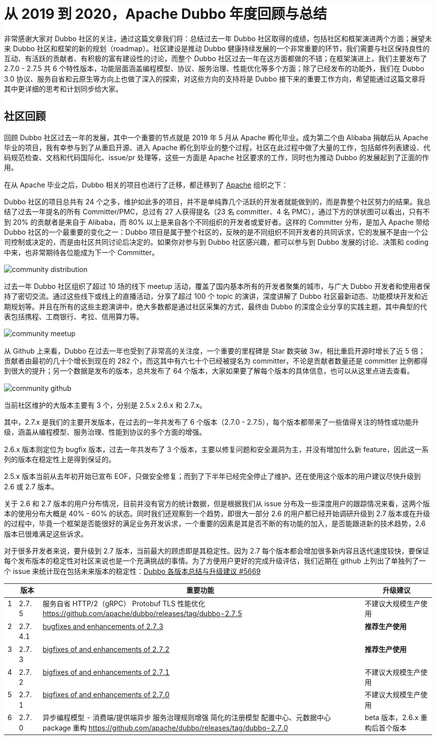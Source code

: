 # 从 2019 到 2020，Apache Dubbo 年度回顾与总结

非常感谢大家对 Dubbo 社区的关注，通过这篇文章我们将：总结过去一年 Dubbo 社区取得的成绩，包括社区和框架演进两个方面；展望未来 Dubbo 社区和框架的新的规划（roadmap）。社区建设是推动 Dubbo 健康持续发展的一个非常重要的环节，我们需要与社区保持良性的互动、有活跃的贡献者、有积极的富有建设性的讨论，而整个 Dubbo 社区过去一年在这方面都做的不错；在框架演进上，我们主要发布了 2.7.0 - 2.7.5 共 6 个特性版本，功能层面涵盖编程模型、协议、服务治理、性能优化等多个方面；除了已经发布的功能外，我们在 Dubbo 3.0 协议、服务自省和云原生等方向上也做了深入的探索，对这些方向的支持将是 Dubbo 接下来的重要工作方向，希望能通过这篇文章将其中更详细的思考和计划同步给大家。

## 社区回顾

回顾 Dubbo 社区过去一年的发展，其中一个重要的节点就是 2019 年 5 月从 Apache 孵化毕业。成为第二个由 Alibaba 捐献后从 Apache 毕业的项目，我有幸参与到了从重启开源、进入 Apache 孵化到毕业的整个过程，社区在此过程中做了大量的工作，包括邮件列表建设、代码规范检查、文档和代码国际化、issue/pr 处理等，这些一方面是 Apache 社区要求的工作，同时也为推动 Dubbo 的发展起到了正面的作用。

在从 Apache 毕业之后，Dubbo 相关的项目也进行了迁移，都迁移到了 [Apache](https://github.com/apache?utf8=✓&q=dubbo&type=&language=) 组织之下：

Dubbo 社区的项目总共有 24 个之多，维护如此多的项目，并不是单纯靠几个活跃的开发者就能做到的，而是靠整个社区努力的结果。我总结了过去一年提名的所有 Committer/PMC，总过有 27 人获得提名（23 名 committer、4 名 PMC），通过下方的饼状图可以看出，只有不到 20% 的贡献者是来自于 Alibaba，而 80% 以上是来自各个不同组织的开发者或爱好者。这样的 Committer 分布，是加入 Apache 带给 Dubbo 社区的一个最重要的变化之一：Dubbo 项目是属于整个社区的，反映的是不同组织不同开发者的共同诉求，它的发展不是由一个公司控制或决定的，而是由社区共同讨论后决定的。如果你对参与到 Dubbo 社区感兴趣，都可以参与到 Dubbo 发展的讨论、决策和 coding 中来，也非常期待各位能成为下一个 Committer。

![community distribution](../../img/docs/community-distribution.png) 


过去一年 Dubbo 社区组织了超过 10 场的线下 meetup 活动，覆盖了国内基本所有的开发者聚集的城市，与广大 Dubbo 开发者和使用者保持了密切交流。通过这些线下或线上的直播活动，分享了超过 100 个 topic 的演讲，深度讲解了 Dubbo 社区最新动态、功能模块开发和近期规划等。并且在所有的这些主题演讲中，绝大多数都是通过社区采集的方式，最终由 Dubbo 的深度企业分享的实践主题，其中典型的代表包括携程、工商银行、考拉、信用算力等。

![community meetup](../../img/docs/community-meetup.png) 

从 Github 上来看，Dubbo 在过去一年也受到了非常高的关注度，一个重要的里程碑是 Star 数突破 3w，相比重启开源时增长了近 5 倍；贡献者由最初的几十个增长到现在的 282 个，而这其中有六七十个已经被提名为 committer，不论是贡献者数量还是 committer 比例都得到很大的提升；另一个数据是发布的版本，总共发布了 64 个版本，大家如果要了解每个版本的具体信息，也可以从这里点进去查看。

![community github](../../img/docs/community-github.png) 

当前社区维护的大版本主要有 3 个，分别是 2.5.x 2.6.x 和 2.7.x。

其中，2.7.x 是我们的主要开发版本，在过去的一年共发布了 6 个版本（2.7.0 - 2.7.5），每个版本都带来了一些值得关注的特性或功能升级，涵盖从编程模型、服务治理、性能到协议的多个方面的增强。

2.6.x 版本则定位为 bugfix 版本，过去一年共发布了 3 个版本，主要以修复问题和安全漏洞为主，并没有增加什么新 feature，因此这一系列的版本在稳定性上是得到保证的。

2.5.x 版本当前从去年初开始已宣布 EOF，只做安全修复；而到了下半年已经完全停止了维护。还在使用这个版本的用户建议尽快升级到 2.6 或 2.7 版本。

关于 2.6 和 2.7 版本的用户分布情况，目前并没有官方的统计数据，但是根据我们从 issue 分布及一些深度用户的跟踪情况来看，这两个版本的使用分布大概是 40% - 60% 的状态。同时我们还观察到一个趋势，即很大一部分 2.6 的用户都已经开始调研升级到 2.7 版本或在升级的过程中，毕竟一个框架是否能很好的满足业务开发诉求，一个重要的因素是其是否不断的有功能的加入，是否能跟进新的技术趋势，2.6 版本已很难满足这些诉求。

对于很多开发者来说，要升级到 2.7 版本，当前最大的顾虑即是其稳定性。因为 2.7 每个版本都会增加很多新内容且迭代速度较快，要保证每个发布版本的稳定性对社区来说也是一个充满挑战的事情。为了方便用户更好的完成升级评估，我们近期在 github 上列出了单独列了一个 issue 来统计现在包括未来版本的稳定性：[Dubbo 各版本总结与升级建议 #5669](https://github.com/apache/dubbo/issues/5669)

|          | **版本** | **重要功能** | **升级建议**                                                 |
| -------- | ------------ | ------------------------------------------------------------ | ------------------------------- |
| 1        | 2.7.5        | 服务自省 HTTP/2（gRPC） Protobuf TLS 性能优化   https://github.com/apache/dubbo/releases/tag/dubbo-2.7.5 | 不建议大规模生产使用            |
| 2        | 2.7.4.1      | [bugfixes and enhancements of 2.7.3](https://github.com/apache/dubbo/releases/tag/dubbo-2.7.4.1) | **推荐生产使用**                |
| 3        | 2.7.3        | [bigfixes of and enhancements of 2.7.2](https://github.com/apache/dubbo/releases/tag/dubbo-2.7.3) | **推荐生产使用**                |
| 4        | 2.7.2        | [bigfixes of and enhancements of 2.7.1](https://github.com/apache/dubbo/releases/tag/dubbo-2.7.2) | 不建议大规模生产使用            |
| 5        | 2.7.1        | [bigfixes of and enhancements of 2.7.0](https://github.com/apache/dubbo/releases/tag/dubbo-2.7.1) | 不建议大规模生产使用            |
| 6        | 2.7.0        | 异步编程模型 - 消费端/提供端异步 服务治理规则增强 简化的注册模型 配置中心、元数据中心 package 重构   https://github.com/apache/dubbo/releases/tag/dubbo-2.7.0 | beta 版本，2.6.x 重构后首个版本 |
